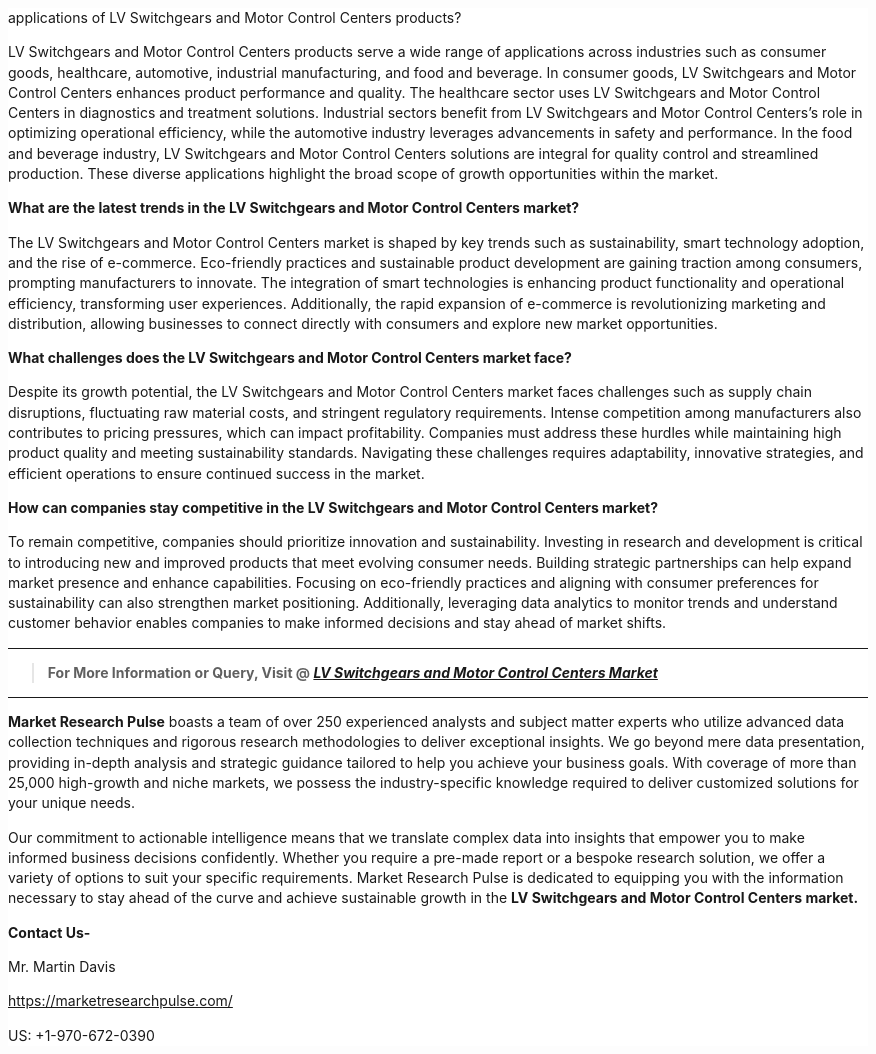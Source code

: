 applications of LV Switchgears and Motor Control Centers products?</strong></p><p>LV Switchgears and Motor Control Centers products serve a wide range of applications across industries such as consumer goods, healthcare, automotive, industrial manufacturing, and food and beverage. In consumer goods, LV Switchgears and Motor Control Centers enhances product performance and quality. The healthcare sector uses LV Switchgears and Motor Control Centers in diagnostics and treatment solutions. Industrial sectors benefit from LV Switchgears and Motor Control Centers&rsquo;s role in optimizing operational efficiency, while the automotive industry leverages advancements in safety and performance. In the food and beverage industry, LV Switchgears and Motor Control Centers solutions are integral for quality control and streamlined production. These diverse applications highlight the broad scope of growth opportunities within the market.</p><p><strong>What are the latest trends in the LV Switchgears and Motor Control Centers market?</strong></p><p>The LV Switchgears and Motor Control Centers market is shaped by key trends such as sustainability, smart technology adoption, and the rise of e-commerce. Eco-friendly practices and sustainable product development are gaining traction among consumers, prompting manufacturers to innovate. The integration of smart technologies is enhancing product functionality and operational efficiency, transforming user experiences. Additionally, the rapid expansion of e-commerce is revolutionizing marketing and distribution, allowing businesses to connect directly with consumers and explore new market opportunities.</p><p><strong>What challenges does the LV Switchgears and Motor Control Centers market face?</strong></p><p>Despite its growth potential, the LV Switchgears and Motor Control Centers market faces challenges such as supply chain disruptions, fluctuating raw material costs, and stringent regulatory requirements. Intense competition among manufacturers also contributes to pricing pressures, which can impact profitability. Companies must address these hurdles while maintaining high product quality and meeting sustainability standards. Navigating these challenges requires adaptability, innovative strategies, and efficient operations to ensure continued success in the market.</p><p><strong>How can companies stay competitive in the LV Switchgears and Motor Control Centers market?</strong></p><p>To remain competitive, companies should prioritize innovation and sustainability. Investing in research and development is critical to introducing new and improved products that meet evolving consumer needs. Building strategic partnerships can help expand market presence and enhance capabilities. Focusing on eco-friendly practices and aligning with consumer preferences for sustainability can also strengthen market positioning. Additionally, leveraging data analytics to monitor trends and understand customer behavior enables companies to make informed decisions and stay ahead of market shifts.</p><hr /><blockquote><p><strong>For More Information or Query, Visit @&nbsp;<em><a href="https://marketresearchpulse.com/report/26303/lv-switchgears-and-motor-control-centers-market?utm_source=Linkedin&utm_medium=0111">LV Switchgears and Motor Control Centers Market</a></em></strong></p></blockquote><hr /><p><strong>Market Research Pulse</strong> boasts a team of over 250 experienced analysts and subject matter experts who utilize advanced data collection techniques and rigorous research methodologies to deliver exceptional insights. We go beyond mere data presentation, providing in-depth analysis and strategic guidance tailored to help you achieve your business goals. With coverage of more than 25,000 high-growth and niche markets, we possess the industry-specific knowledge required to deliver customized solutions for your unique needs.</p><p>Our commitment to actionable intelligence means that we translate complex data into insights that empower you to make informed business decisions confidently. Whether you require a pre-made report or a bespoke research solution, we offer a variety of options to suit your specific requirements. Market Research Pulse is dedicated to equipping you with the information necessary to stay ahead of the curve and achieve sustainable growth in the <strong>LV Switchgears and Motor Control Centers market.</strong></p><p><strong>Contact Us-</strong></p><p>Mr. Martin Davis</p><p>https://marketresearchpulse.com/</p><p>US: +1-970-672-0390</p>

